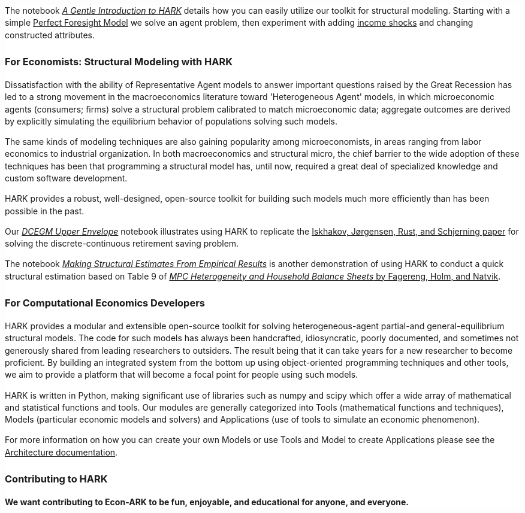 The notebook [*A Gentle Introduction to HARK*](https://mybinder.org/v2/gh/econ-ark/DemARK/master?filepath=notebooks/Gentle-Intro-To-HARK.ipynb) details how you can easily utilize our toolkit for structural modeling. Starting with a simple [Perfect Foresight Model](https://en.wikipedia.org/wiki/Rational_expectations) we solve an agent problem, then experiment with adding [income shocks](https://en.wikipedia.org/wiki/Shock_(economics)) and changing constructed attributes.

### For Economists: Structural Modeling with HARK

Dissatisfaction with the ability of Representative Agent models to answer important questions raised by the Great Recession has led to a strong movement in the macroeconomics literature toward 'Heterogeneous Agent' models, in which microeconomic agents (consumers; firms) solve a structural problem calibrated to match microeconomic data; aggregate outcomes are derived by explicitly simulating the equilibrium behavior of populations solving such models.

The same kinds of modeling techniques are also gaining popularity among microeconomists, in areas ranging from labor economics to industrial organization. In both macroeconomics and structural micro, the chief barrier to the wide adoption of these techniques has been that programming a structural model has, until now, required a great deal of specialized knowledge and custom software development.

HARK provides a robust, well-designed, open-source toolkit for building such models much more efficiently than has been possible in the past.

Our [*DCEGM Upper Envelope*](https://mybinder.org/v2/gh/econ-ark/DemARK/master?filepath=notebooks%2FDCEGM-Upper-Envelope.ipynb) notebook illustrates using HARK to replicate the [Iskhakov, Jørgensen, Rust, and Schjerning paper](https://onlinelibrary.wiley.com/doi/abs/10.3982/QE643) for solving the discrete-continuous retirement saving problem. 

The notebook [*Making Structural Estimates From Empirical Results*](https://mybinder.org/v2/gh/econ-ark/DemARK/master?filepath=notebooks%2FStructural-Estimates-From-Empirical-MPCs-Fagereng-et-al.ipynb) is another demonstration of using HARK to conduct a quick structural estimation based on Table 9 of [*MPC Heterogeneity and Household Balance Sheets* by Fagereng, Holm, and Natvik](https://www.ssb.no/en/forskning/discussion-papers/_attachment/286054?_ts=158af859c98).

### For Computational Economics Developers

HARK provides a modular and extensible open-source toolkit for solving heterogeneous-agent partial-and general-equilibrium structural models. The code for such models has always been handcrafted, idiosyncratic, poorly documented, and sometimes not generously shared from leading researchers to outsiders. The result being that it can take years for a new researcher to become proficient. By building an integrated system from the bottom up using object-oriented programming techniques and other tools, we aim to provide a platform that will become a focal point for people using such models. 

HARK is written in Python, making significant use of libraries such as numpy and scipy which offer a wide array of mathematical and statistical functions and tools. Our modules are generally categorized into Tools (mathematical functions and techniques), Models (particular economic models and solvers) and Applications (use of tools to simulate an economic phenomenon). 

For more information on how you can create your own Models or use Tools and Model to create Applications please see the [Architecture documentation](./doc/architecture/README.md).

### Contributing to HARK

**We want contributing to Econ-ARK to be fun, enjoyable, and educational for anyone, and everyone.**
